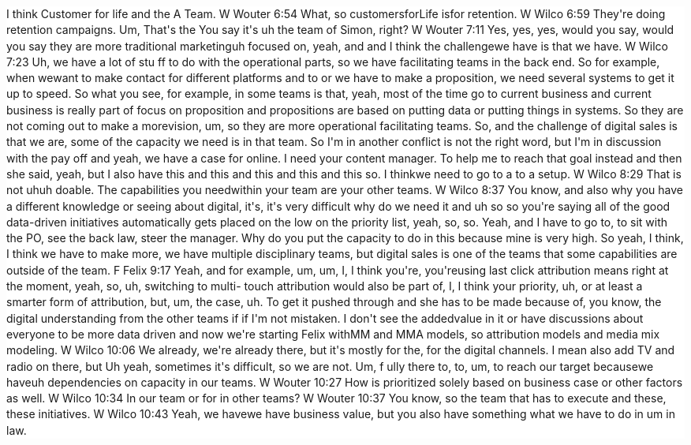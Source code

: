 I think Customer for life and the A Team.
W Wouter 6:54
What, so customersforLife isfor retention.
W Wilco 6:59
They're doing retention campaigns. Um, That's the You say it's uh the
team of Simon, right?
W Wouter 7:11
Yes, yes, yes, would you say, would you say they are more traditional
marketinguh focused on, yeah, and and I think the challengewe have is
that we have.
W Wilco 7:23
Uh, we have a lot of stu
ff to do with the operational parts, so we have
facilitating teams in the back end. So for example, when wewant to
make contact for different platforms and to or we have to make a
proposition, we need several systems to get it up to speed. So what you
see, for example, in some teams is that, yeah, most of the time go to
current business and current business is really part of focus on
proposition and propositions are based on putting data or putting things
in systems. So they are not coming out to make a morevision, um, so
they are more operational facilitating teams. So, and the challenge of
digital sales is that we are, some of the capacity we need is in that team.
So I'm in another conflict is not the right word, but I'm in discussion with
the pay off and yeah, we have a case for online. I need your content
manager. To help me to reach that goal instead and then she said, yeah,
but I also have this and this and this and this and this so. I thinkwe need
to go to a to a setup.
W Wilco 8:29
That is not uhuh doable. The capabilities you needwithin your team are
your other teams.
W Wilco 8:37
You know, and also why you have a different knowledge or seeing about
digital, it's, it's very difficult why do we need it and uh so so you're
saying all of the good data-driven initiatives automatically gets placed
on the low on the priority list, yeah, so, so. Yeah, and I have to go to, to
sit with the PO, see the back law, steer the manager. Why do you put the
capacity to do in this because mine is very high. So yeah, I think, I think
we have to make more, we have multiple disciplinary teams, but digital
sales is one of the teams that some capabilities are outside of the team.
F Felix 9:17
Yeah, and for example, um, um, I, I think you're, you'reusing last click
attribution means right at the moment, yeah, so, uh, switching to multi-
touch attribution would also be part of, I, I think your priority, uh, or at
least a smarter form of attribution, but, um, the case, uh. To get it
pushed through and she has to be made because of, you know, the
digital understanding from the other teams if if I'm not mistaken. I don't
see the addedvalue in it or have discussions about everyone to be more
data driven and now we're starting Felix withMM and MMA models, so
attribution models and media mix modeling.
W Wilco 10:06
We already, we're already there, but it's mostly for the, for the digital
channels. I mean also add TV and radio on there, but Uh yeah,
sometimes it's difficult, so we are not. Um, f
ully there to, to, um, to reach
our target becausewe haveuh dependencies on capacity in our teams.
W Wouter 10:27
How is prioritized solely based on business case or other factors as well.
W Wilco 10:34
In our team or for in other teams?
W Wouter 10:37
You know, so the team that has to execute and these, these initiatives.
W Wilco 10:43
Yeah, we havewe have business value, but you also have something
what we have to do in um in law.